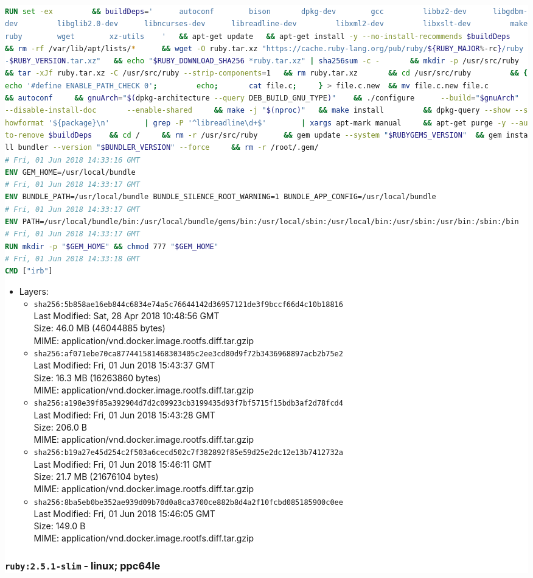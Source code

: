 ```dockerfile
RUN set -ex 		&& buildDeps=' 		autoconf 		bison 		dpkg-dev 		gcc 		libbz2-dev 		libgdbm-dev 		libglib2.0-dev 		libncurses-dev 		libreadline-dev 		libxml2-dev 		libxslt-dev 		make 		ruby 		wget 		xz-utils 	' 	&& apt-get update 	&& apt-get install -y --no-install-recommends $buildDeps 	&& rm -rf /var/lib/apt/lists/* 		&& wget -O ruby.tar.xz "https://cache.ruby-lang.org/pub/ruby/${RUBY_MAJOR%-rc}/ruby-$RUBY_VERSION.tar.xz" 	&& echo "$RUBY_DOWNLOAD_SHA256 *ruby.tar.xz" | sha256sum -c - 		&& mkdir -p /usr/src/ruby 	&& tar -xJf ruby.tar.xz -C /usr/src/ruby --strip-components=1 	&& rm ruby.tar.xz 		&& cd /usr/src/ruby 		&& { 		echo '#define ENABLE_PATH_CHECK 0'; 		echo; 		cat file.c; 	} > file.c.new 	&& mv file.c.new file.c 		&& autoconf 	&& gnuArch="$(dpkg-architecture --query DEB_BUILD_GNU_TYPE)" 	&& ./configure 		--build="$gnuArch" 		--disable-install-doc 		--enable-shared 	&& make -j "$(nproc)" 	&& make install 		&& dpkg-query --show --showformat '${package}\n' 		| grep -P '^libreadline\d+$' 		| xargs apt-mark manual 	&& apt-get purge -y --auto-remove $buildDeps 	&& cd / 	&& rm -r /usr/src/ruby 		&& gem update --system "$RUBYGEMS_VERSION" 	&& gem install bundler --version "$BUNDLER_VERSION" --force 	&& rm -r /root/.gem/
# Fri, 01 Jun 2018 14:33:16 GMT
ENV GEM_HOME=/usr/local/bundle
# Fri, 01 Jun 2018 14:33:17 GMT
ENV BUNDLE_PATH=/usr/local/bundle BUNDLE_SILENCE_ROOT_WARNING=1 BUNDLE_APP_CONFIG=/usr/local/bundle
# Fri, 01 Jun 2018 14:33:17 GMT
ENV PATH=/usr/local/bundle/bin:/usr/local/bundle/gems/bin:/usr/local/sbin:/usr/local/bin:/usr/sbin:/usr/bin:/sbin:/bin
# Fri, 01 Jun 2018 14:33:17 GMT
RUN mkdir -p "$GEM_HOME" && chmod 777 "$GEM_HOME"
# Fri, 01 Jun 2018 14:33:18 GMT
CMD ["irb"]
```

-	Layers:
	-	`sha256:5b858ae16eb844c6834e74a5c76644142d36957121de3f9bccf66d4c10b18816`  
		Last Modified: Sat, 28 Apr 2018 10:48:56 GMT  
		Size: 46.0 MB (46044885 bytes)  
		MIME: application/vnd.docker.image.rootfs.diff.tar.gzip
	-	`sha256:af071ebe70ca877441581468303405c2ee3cd80d9f72b3436968897acb2b75e2`  
		Last Modified: Fri, 01 Jun 2018 15:43:37 GMT  
		Size: 16.3 MB (16263860 bytes)  
		MIME: application/vnd.docker.image.rootfs.diff.tar.gzip
	-	`sha256:a198e39f85a392904d7d2c09923cb3199435d93f7bf5715f15bdb3af2d78fcd4`  
		Last Modified: Fri, 01 Jun 2018 15:43:28 GMT  
		Size: 206.0 B  
		MIME: application/vnd.docker.image.rootfs.diff.tar.gzip
	-	`sha256:b19a27e45d254c2f503a6cecd502c7f382892f85e59d25e2dc12e13b7412732a`  
		Last Modified: Fri, 01 Jun 2018 15:46:11 GMT  
		Size: 21.7 MB (21676104 bytes)  
		MIME: application/vnd.docker.image.rootfs.diff.tar.gzip
	-	`sha256:8ba5eb0be352ae939d09b70d0a8ca3700ce882b8d4a2f10fcbd085185900c0ee`  
		Last Modified: Fri, 01 Jun 2018 15:46:05 GMT  
		Size: 149.0 B  
		MIME: application/vnd.docker.image.rootfs.diff.tar.gzip

### `ruby:2.5.1-slim` - linux; ppc64le
